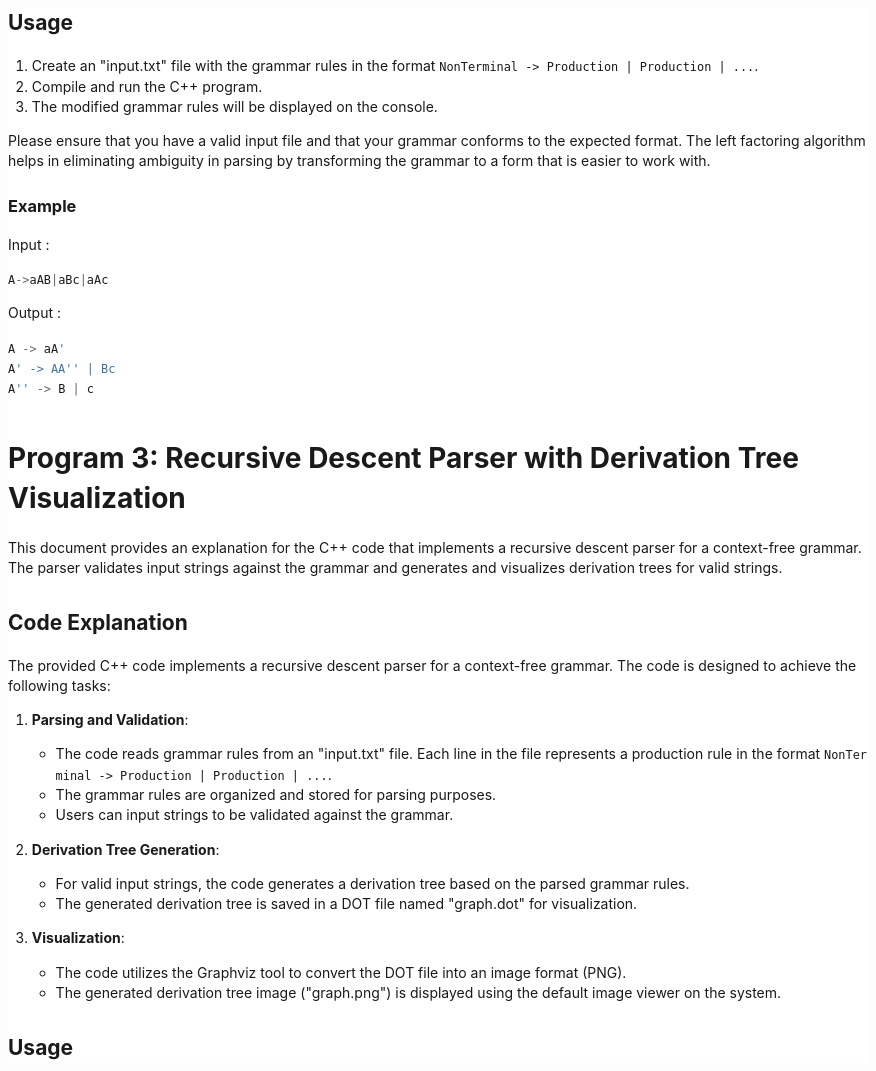 ## Usage

1. Create an "input.txt" file with the grammar rules in the format `NonTerminal -> Production | Production | ...`.
2. Compile and run the C++ program.
3. The modified grammar rules will be displayed on the console.

Please ensure that you have a valid input file and that your grammar conforms to the expected format. The left factoring algorithm helps in eliminating ambiguity in parsing by transforming the grammar to a form that is easier to work with.

### Example
Input : 
```javascript
A->aAB|aBc|aAc
```

Output : 
```javascript
A -> aA'
A' -> AA'' | Bc
A'' -> B | c
```


# Program 3: Recursive Descent Parser with Derivation Tree Visualization

This document provides an explanation for the C++ code that implements a recursive descent parser for a context-free grammar. The parser validates input strings against the grammar and generates and visualizes derivation trees for valid strings.

## Code Explanation

The provided C++ code implements a recursive descent parser for a context-free grammar. The code is designed to achieve the following tasks:

1. **Parsing and Validation**:
   - The code reads grammar rules from an "input.txt" file. Each line in the file represents a production rule in the format `NonTerminal -> Production | Production | ...`.
   - The grammar rules are organized and stored for parsing purposes.
   - Users can input strings to be validated against the grammar.

2. **Derivation Tree Generation**:
   - For valid input strings, the code generates a derivation tree based on the parsed grammar rules.
   - The generated derivation tree is saved in a DOT file named "graph.dot" for visualization.

3. **Visualization**:
   - The code utilizes the Graphviz tool to convert the DOT file into an image format (PNG).
   - The generated derivation tree image ("graph.png") is displayed using the default image viewer on the system.

## Usage
